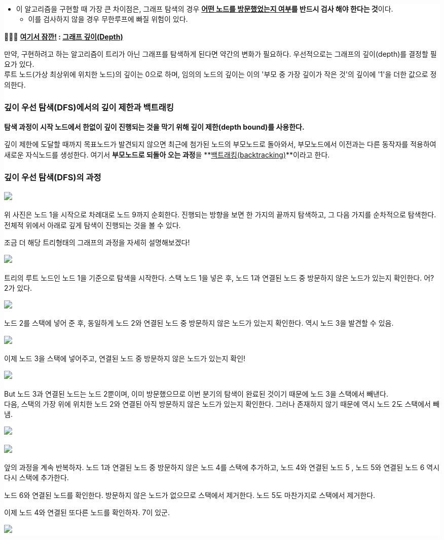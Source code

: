 - 이 알고리즘을 구현할 때 가장 큰 차이점은, 그래프 탐색의 경우 **<u>어떤 노드를 방문했었는지 여부</u>를 반드시 검사 해야 한다는 것**이다.
	- 이를 검사하지 않을 경우 무한루프에 빠질 위험이 있다.

<div class="notice--primary" markdown="1">
🙋🏻‍♀️ <strong><u>여기서 잠깐!</u> : <u>그래프 깊이(Depth)</u></strong>

만약, 구현하려고 하는 알고리즘이 트리가 아닌 그래프를 탐색하게 된다면 약간의 변화가 필요하다. 우선적으로는 그래프의 깊이(depth)를 결정할 필요가 있다.      
루트 노드(가상 최상위에 위치한 노드)의 깊이는 0으로 하며, 임의의 노드의 깊이는 이의 '부모 중 가장 깊이가 작은 것'의 깊이에 '1'을 더한 값으로 정의한다.        

</div> 


### 깊이 우선 탐색(DFS)에서의 깊이 제한과 백트래킹

**탐색 과정이 시작 노드에서 한없이 깊이 진행되는 것을 막기 위해 깊이 제한(depth bound)를 사용한다.**      

깊이 제한에 도달할 때까지 목표노드가 발견되지 않으면 최근에 첨가된 노드의 부모노드로 돌아와서, 부모노드에서 이전과는 다른 동작자를 적용하여 새로운 자식노드를 생성한다. 여기서 **부모노드로 되돌아 오는 과정**을 **<u>백트래킹(backtracking)</u>**이라고 한다.
	
### 깊이 우선 탐색(DFS)의 과정

![](https://media.vlpt.us/images/sohi_5/post/221b5009-1002-468c-a68a-415ef78c3cdf/%E1%84%89%E1%85%B3%E1%84%8F%E1%85%B3%E1%84%85%E1%85%B5%E1%86%AB%E1%84%89%E1%85%A3%E1%86%BA%202020-04-21%20%E1%84%8B%E1%85%A9%E1%84%92%E1%85%AE%206.37.06.png)     

위 사진은 노드 1을 시작으로 차례대로 노드 9까지 순회한다. 진행되는 방향을 보면 한 가지의 끝까지 탐색하고, 그 다음 가지를 순차적으로 탐색한다. 전체적 위에서 아래로 깊게 탐색이 진행되는 것을 볼 수 있다.      

조금 더 해당 트리형태의 그래프의 과정을 자세히 설명해보겠다!    

![](https://media.vlpt.us/images/sohi_5/post/fcbdab2d-9cc6-4bb9-8ec7-7bb28be3bf1c/%E1%84%89%E1%85%B3%E1%84%8F%E1%85%B3%E1%84%85%E1%85%B5%E1%86%AB%E1%84%89%E1%85%A3%E1%86%BA%202020-04-21%20%E1%84%8B%E1%85%A9%E1%84%92%E1%85%AE%207.05.28.png)      

트리의 루트 노드인 노드 1을 기준으로 탐색을 시작한다. 스택 노드 1을 넣은 후, 노드 1과 연결된 노드 중 방문하지 않은 노드가 있는지 확인한다. 어? 2가 있다.        

![](https://media.vlpt.us/images/sohi_5/post/19026fa3-779d-43db-95e6-2438c48496fd/%E1%84%89%E1%85%B3%E1%84%8F%E1%85%B3%E1%84%85%E1%85%B5%E1%86%AB%E1%84%89%E1%85%A3%E1%86%BA%202020-04-21%20%E1%84%8B%E1%85%A9%E1%84%92%E1%85%AE%207.09.37.png)        

노드 2를 스택에 넣어 준 후, 동일하게 노드 2와 연결된 노드 중 방문하지 않은 노드가 있는지 확인한다. 역시 노드 3을 발견할 수 있음.          

![](https://media.vlpt.us/images/sohi_5/post/ecaacfa5-eb94-4177-9f40-70f0f810c22c/%E1%84%89%E1%85%B3%E1%84%8F%E1%85%B3%E1%84%85%E1%85%B5%E1%86%AB%E1%84%89%E1%85%A3%E1%86%BA%202020-04-21%20%E1%84%8B%E1%85%A9%E1%84%92%E1%85%AE%207.13.17.png)     

이제 노드 3을 스택에 넣어주고, 연결된 노드 중 방문하지 않은 노드가 있는지 확인!    

![](https://media.vlpt.us/images/sohi_5/post/06c1ccf6-383f-4dda-a3ba-b1bd4d4c05af/%E1%84%89%E1%85%B3%E1%84%8F%E1%85%B3%E1%84%85%E1%85%B5%E1%86%AB%E1%84%89%E1%85%A3%E1%86%BA%202020-04-21%20%E1%84%8B%E1%85%A9%E1%84%92%E1%85%AE%207.15.53.png)      

But  노드 3과 연결된 노드는 노드 2뿐이며, 이미 방문했으므로 이번 분기의 탐색이 완료된 것이기 때문에 노드 3을 스택에서 빼낸다.         
다음, 스택의 가장 위에 위치한 노드 2와 연결된 아직 방문하지 않은 노드가 있는지 확인한다. 그러나 존재하지 않기 때문에 역시 노드 2도 스택에서 빼냄.      

![](https://media.vlpt.us/images/sohi_5/post/c53e8fd8-0c9a-4e2e-89c3-3b9cc7771b46/%E1%84%89%E1%85%B3%E1%84%8F%E1%85%B3%E1%84%85%E1%85%B5%E1%86%AB%E1%84%89%E1%85%A3%E1%86%BA%202020-04-21%20%E1%84%8B%E1%85%A9%E1%84%92%E1%85%AE%207.19.03.png)     

![](https://media.vlpt.us/images/sohi_5/post/209c03f6-77bd-4a35-ac8b-63d35ad7467f/%E1%84%89%E1%85%B3%E1%84%8F%E1%85%B3%E1%84%85%E1%85%B5%E1%86%AB%E1%84%89%E1%85%A3%E1%86%BA%202020-04-21%20%E1%84%8B%E1%85%A9%E1%84%92%E1%85%AE%207.23.03.png)    

앞의 과정을 계속 반복하자. 노드 1과 연결된 노드 중 방문하지 않은 노드 4를 스택에 추가하고, 노드 4와 연결된 노드 5 , 노드 5와 연결된 노드 6 역시 다시 스택에 추가한다.     

노드 6와 연결된 노드를 확인한다. 방문하지 않은 노드가 없으므로 스택에서 제거한다. 노드 5도 마찬가지로 스택에서 제거한다.   

이제 노드 4와 연결된 또다른 노드를 확인하자. 7이 있군.      

![](https://media.vlpt.us/images/sohi_5/post/2d80c51f-03a6-46c1-ac88-8431e9ea00b8/%E1%84%89%E1%85%B3%E1%84%8F%E1%85%B3%E1%84%85%E1%85%B5%E1%86%AB%E1%84%89%E1%85%A3%E1%86%BA%202020-04-21%20%E1%84%8B%E1%85%A9%E1%84%92%E1%85%AE%207.25.14.png)         
